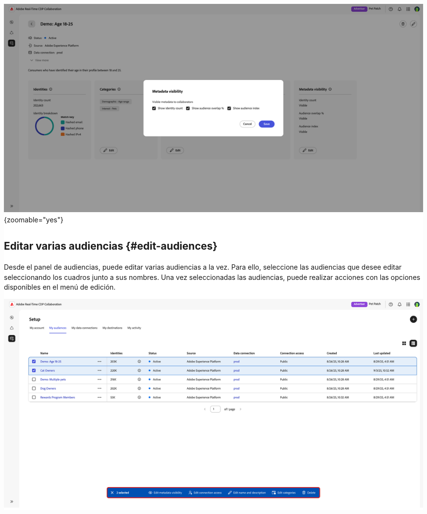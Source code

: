 ![Cuadro de diálogo de visibilidad de metadatos con las opciones disponibles mostradas.](/help/assets/setup/add-manage-audiences/audience-details-metadata-dialog.png){zoomable="yes"}

## Editar varias audiencias {#edit-audiences}

Desde el panel de audiencias, puede editar varias audiencias a la vez. Para ello, seleccione las audiencias que desee editar seleccionando los cuadros junto a sus nombres. Una vez seleccionadas las audiencias, puede realizar acciones con las opciones disponibles en el menú de edición.

![Área de trabajo Mis audiencias con dos audiencias seleccionadas y el menú de edición resaltado.](/help/assets/setup/add-manage-audiences/audiences-bulk-edit.png)
